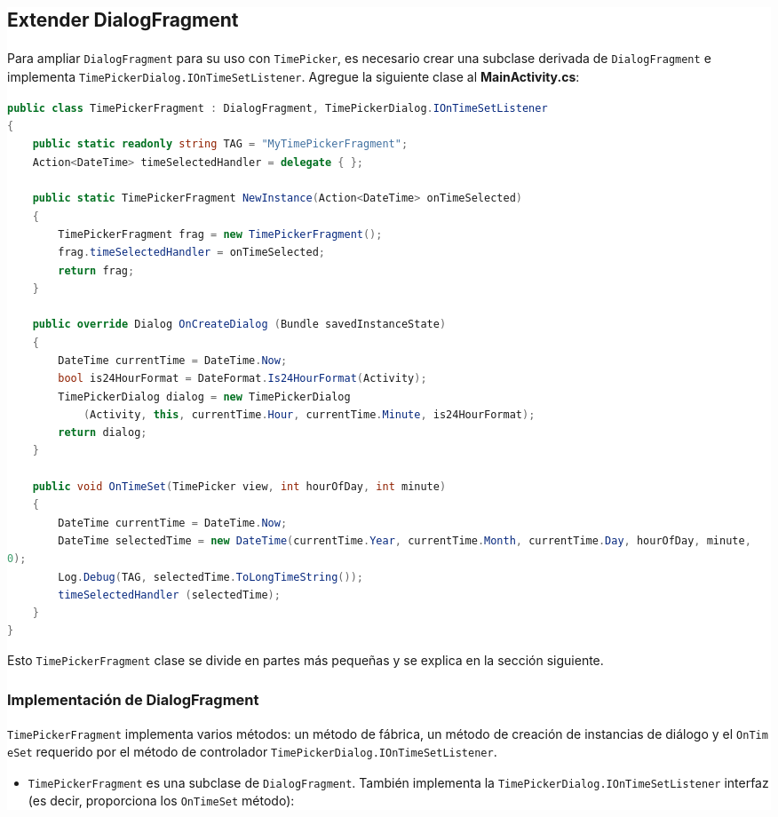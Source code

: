 

## <a name="extending-dialogfragment"></a>Extender DialogFragment

Para ampliar `DialogFragment` para su uso con `TimePicker`, es necesario crear una subclase derivada de `DialogFragment` e implementa `TimePickerDialog.IOnTimeSetListener`. Agregue la siguiente clase al **MainActivity.cs**:

```csharp
public class TimePickerFragment : DialogFragment, TimePickerDialog.IOnTimeSetListener
{
    public static readonly string TAG = "MyTimePickerFragment";
    Action<DateTime> timeSelectedHandler = delegate { };

    public static TimePickerFragment NewInstance(Action<DateTime> onTimeSelected)
    {
        TimePickerFragment frag = new TimePickerFragment();
        frag.timeSelectedHandler = onTimeSelected;
        return frag;
    }

    public override Dialog OnCreateDialog (Bundle savedInstanceState)
    {
        DateTime currentTime = DateTime.Now;
        bool is24HourFormat = DateFormat.Is24HourFormat(Activity);
        TimePickerDialog dialog = new TimePickerDialog
            (Activity, this, currentTime.Hour, currentTime.Minute, is24HourFormat);
        return dialog;
    }

    public void OnTimeSet(TimePicker view, int hourOfDay, int minute)
    {
        DateTime currentTime = DateTime.Now;
        DateTime selectedTime = new DateTime(currentTime.Year, currentTime.Month, currentTime.Day, hourOfDay, minute, 0);
        Log.Debug(TAG, selectedTime.ToLongTimeString());
        timeSelectedHandler (selectedTime);
    }
}
```

Esto `TimePickerFragment` clase se divide en partes más pequeñas y se explica en la sección siguiente.


### <a name="dialogfragment-implementation"></a>Implementación de DialogFragment

`TimePickerFragment` implementa varios métodos: un método de fábrica, un método de creación de instancias de diálogo y el `OnTimeSet` requerido por el método de controlador `TimePickerDialog.IOnTimeSetListener`.

-   `TimePickerFragment` es una subclase de `DialogFragment`. También implementa la `TimePickerDialog.IOnTimeSetListener` interfaz (es decir, proporciona los `OnTimeSet` método):
